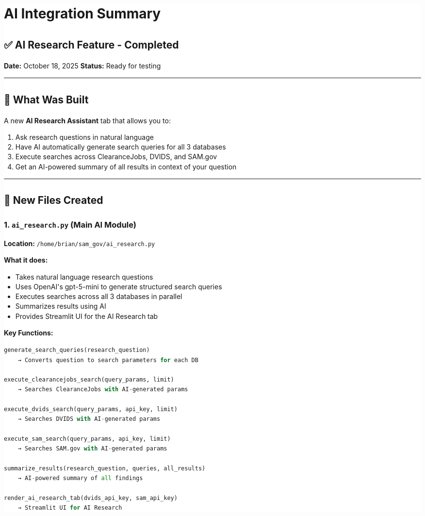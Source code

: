 # AI Integration Summary

## ✅ AI Research Feature - Completed

**Date:** October 18, 2025
**Status:** Ready for testing

---

## 🎯 What Was Built

A new **AI Research Assistant** tab that allows you to:
1. Ask research questions in natural language
2. Have AI automatically generate search queries for all 3 databases
3. Execute searches across ClearanceJobs, DVIDS, and SAM.gov
4. Get an AI-powered summary of all results in context of your question

---

## 📁 New Files Created

### 1. **`ai_research.py`** (Main AI Module)
**Location:** `/home/brian/sam_gov/ai_research.py`

**What it does:**
- Takes natural language research questions
- Uses OpenAI's gpt-5-mini to generate structured search queries
- Executes searches across all 3 databases in parallel
- Summarizes results using AI
- Provides Streamlit UI for the AI Research tab

**Key Functions:**
```python
generate_search_queries(research_question)
    → Converts question to search parameters for each DB

execute_clearancejobs_search(query_params, limit)
    → Searches ClearanceJobs with AI-generated params

execute_dvids_search(query_params, api_key, limit)
    → Searches DVIDS with AI-generated params

execute_sam_search(query_params, api_key, limit)
    → Searches SAM.gov with AI-generated params

summarize_results(research_question, queries, all_results)
    → AI-powered summary of all findings

render_ai_research_tab(dvids_api_key, sam_api_key)
    → Streamlit UI for AI Research
```

